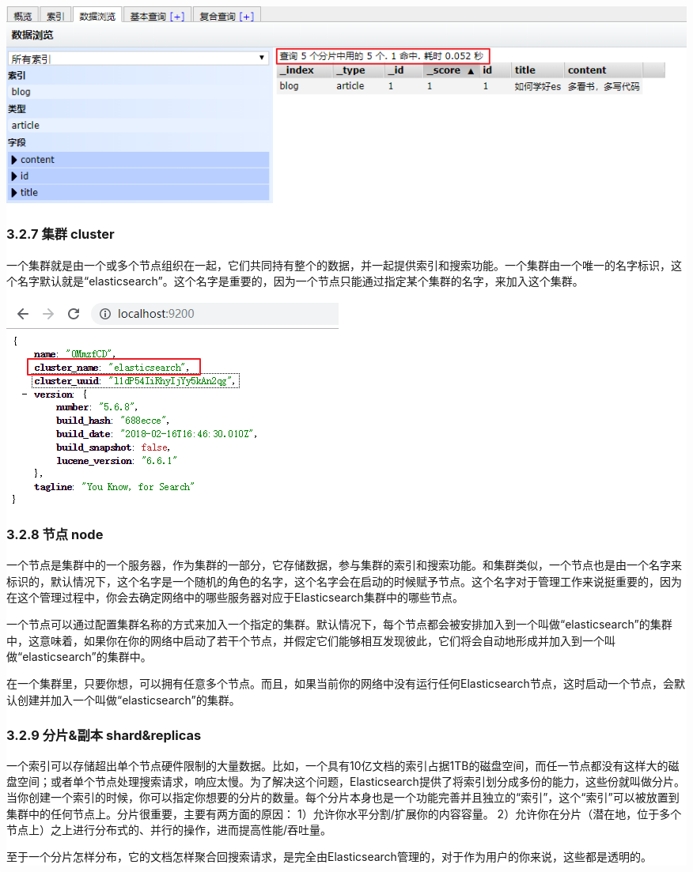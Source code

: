 ![1563535446807](./总img/畅购前置课七/1563535446807.png)

### 3.2.7 集群 cluster

一个集群就是由一个或多个节点组织在一起，它们共同持有整个的数据，并一起提供索引和搜索功能。一个集群由一个唯一的名字标识，这个名字默认就是“elasticsearch”。这个名字是重要的，因为一个节点只能通过指定某个集群的名字，来加入这个集群。

![1563531326967](./总img/畅购前置课七/1563531326967.png)

### 3.2.8 节点 node

一个节点是集群中的一个服务器，作为集群的一部分，它存储数据，参与集群的索引和搜索功能。和集群类似，一个节点也是由一个名字来标识的，默认情况下，这个名字是一个随机的角色的名字，这个名字会在启动的时候赋予节点。这个名字对于管理工作来说挺重要的，因为在这个管理过程中，你会去确定网络中的哪些服务器对应于Elasticsearch集群中的哪些节点。

一个节点可以通过配置集群名称的方式来加入一个指定的集群。默认情况下，每个节点都会被安排加入到一个叫做“elasticsearch”的集群中，这意味着，如果你在你的网络中启动了若干个节点，并假定它们能够相互发现彼此，它们将会自动地形成并加入到一个叫做“elasticsearch”的集群中。

在一个集群里，只要你想，可以拥有任意多个节点。而且，如果当前你的网络中没有运行任何Elasticsearch节点，这时启动一个节点，会默认创建并加入一个叫做“elasticsearch”的集群。

### 3.2.9 分片&副本  shard&replicas

一个索引可以存储超出单个节点硬件限制的大量数据。比如，一个具有10亿文档的索引占据1TB的磁盘空间，而任一节点都没有这样大的磁盘空间；或者单个节点处理搜索请求，响应太慢。为了解决这个问题，Elasticsearch提供了将索引划分成多份的能力，这些份就叫做分片。当你创建一个索引的时候，你可以指定你想要的分片的数量。每个分片本身也是一个功能完善并且独立的“索引”，这个“索引”可以被放置到集群中的任何节点上。分片很重要，主要有两方面的原因： 1）允许你水平分割/扩展你的内容容量。 2）允许你在分片（潜在地，位于多个节点上）之上进行分布式的、并行的操作，进而提高性能/吞吐量。

至于一个分片怎样分布，它的文档怎样聚合回搜索请求，是完全由Elasticsearch管理的，对于作为用户的你来说，这些都是透明的。
